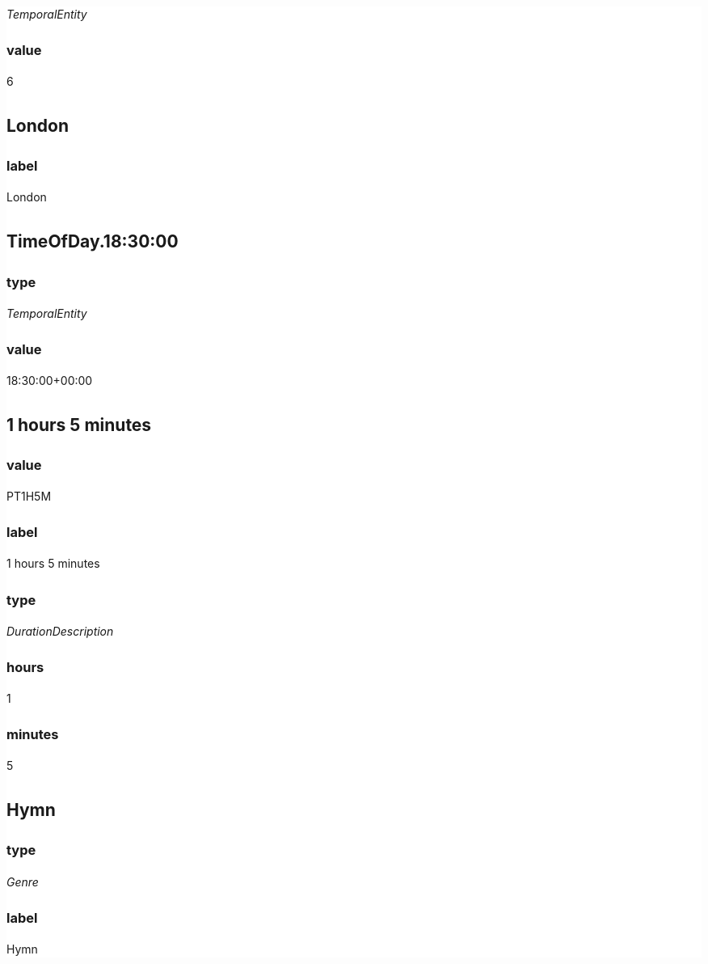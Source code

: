 
*TemporalEntity*

### value


6

## London

### label


London

## TimeOfDay.18:30:00

### type


*TemporalEntity*

### value


18:30:00+00:00

## 1 hours 5 minutes

### value


PT1H5M

### label


1 hours 5 minutes

### type


*DurationDescription*

### hours


1

### minutes


5

## Hymn

### type


*Genre*

### label


Hymn